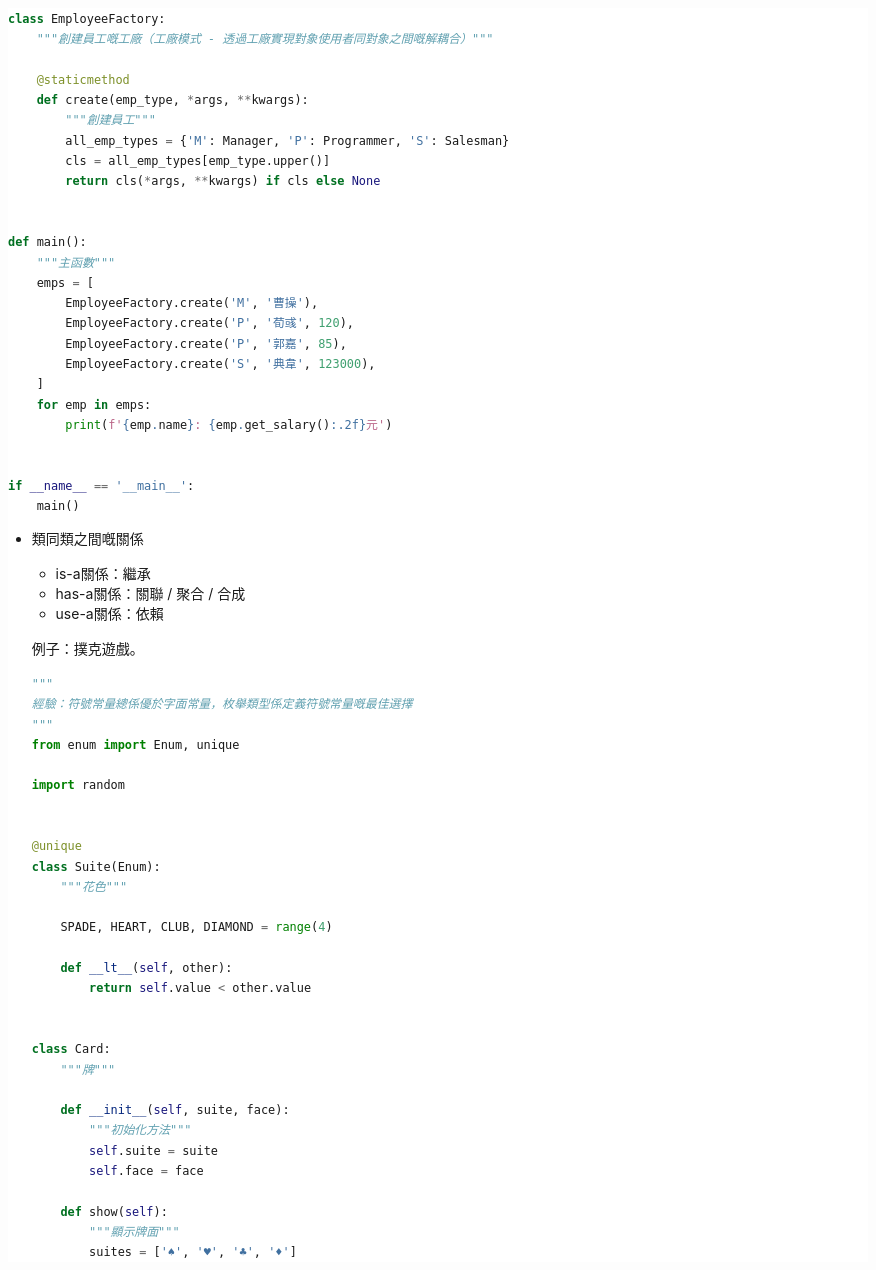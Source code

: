   ```Python
  class EmployeeFactory:
      """創建員工嘅工廠（工廠模式 - 透過工廠實現對象使用者同對象之間嘅解耦合）"""
  
      @staticmethod
      def create(emp_type, *args, **kwargs):
          """創建員工"""
          all_emp_types = {'M': Manager, 'P': Programmer, 'S': Salesman}
          cls = all_emp_types[emp_type.upper()]
          return cls(*args, **kwargs) if cls else None
  
  
  def main():
      """主函數"""
      emps = [
          EmployeeFactory.create('M', '曹操'), 
          EmployeeFactory.create('P', '荀彧', 120),
          EmployeeFactory.create('P', '郭嘉', 85), 
          EmployeeFactory.create('S', '典韋', 123000),
      ]
      for emp in emps:
          print(f'{emp.name}: {emp.get_salary():.2f}元')
  
  
  if __name__ == '__main__':
      main()
  ```

- 類同類之間嘅關係

  - is-a關係：繼承
  - has-a關係：關聯 / 聚合 / 合成
  - use-a關係：依賴

  例子：撲克遊戲。

  ```Python
  """
  經驗：符號常量總係優於字面常量，枚舉類型係定義符號常量嘅最佳選擇
  """
  from enum import Enum, unique
  
  import random
  
  
  @unique
  class Suite(Enum):
      """花色"""
  
      SPADE, HEART, CLUB, DIAMOND = range(4)
  
      def __lt__(self, other):
          return self.value < other.value
  
  
  class Card:
      """牌"""
  
      def __init__(self, suite, face):
          """初始化方法"""
          self.suite = suite
          self.face = face
  
      def show(self):
          """顯示牌面"""
          suites = ['♠︎', '♥︎', '♣︎', '♦︎']
  ```